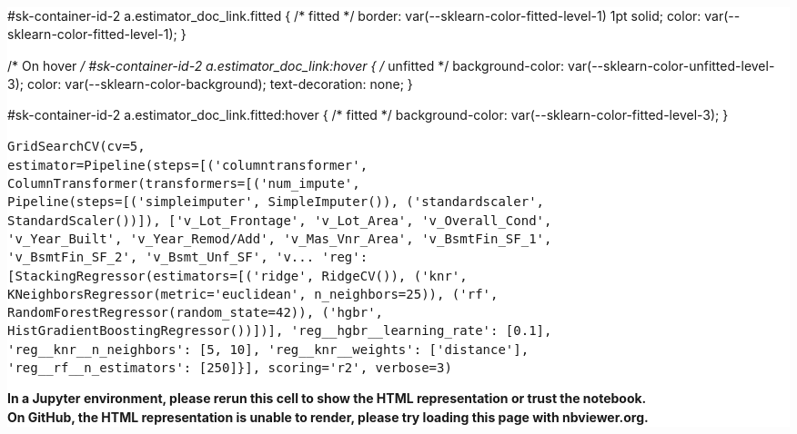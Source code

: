 #sk-container-id-2 a.estimator_doc_link.fitted {
  /* fitted */
  border: var(--sklearn-color-fitted-level-1) 1pt solid;
  color: var(--sklearn-color-fitted-level-1);
}

/* On hover */
#sk-container-id-2 a.estimator_doc_link:hover {
  /* unfitted */
  background-color: var(--sklearn-color-unfitted-level-3);
  color: var(--sklearn-color-background);
  text-decoration: none;
}

#sk-container-id-2 a.estimator_doc_link.fitted:hover {
  /* fitted */
  background-color: var(--sklearn-color-fitted-level-3);
}
</style><div id="sk-container-id-2" class="sk-top-container"><div class="sk-text-repr-fallback"><pre>GridSearchCV(cv=5,
             estimator=Pipeline(steps=[(&#x27;columntransformer&#x27;,
                                        ColumnTransformer(transformers=[(&#x27;num_impute&#x27;,
                                                                         Pipeline(steps=[(&#x27;simpleimputer&#x27;,
                                                                                          SimpleImputer()),
                                                                                         (&#x27;standardscaler&#x27;,
                                                                                          StandardScaler())]),
                                                                         [&#x27;v_Lot_Frontage&#x27;,
                                                                          &#x27;v_Lot_Area&#x27;,
                                                                          &#x27;v_Overall_Cond&#x27;,
                                                                          &#x27;v_Year_Built&#x27;,
                                                                          &#x27;v_Year_Remod/Add&#x27;,
                                                                          &#x27;v_Mas_Vnr_Area&#x27;,
                                                                          &#x27;v_BsmtFin_SF_1&#x27;,
                                                                          &#x27;v_BsmtFin_SF_2&#x27;,
                                                                          &#x27;v_Bsmt_Unf_SF&#x27;,
                                                                          &#x27;v...
                          &#x27;reg&#x27;: [StackingRegressor(estimators=[(&#x27;ridge&#x27;,
                                                                 RidgeCV()),
                                                                (&#x27;knr&#x27;,
                                                                 KNeighborsRegressor(metric=&#x27;euclidean&#x27;,
                                                                                     n_neighbors=25)),
                                                                (&#x27;rf&#x27;,
                                                                 RandomForestRegressor(random_state=42)),
                                                                (&#x27;hgbr&#x27;,
                                                                 HistGradientBoostingRegressor())])],
                          &#x27;reg__hgbr__learning_rate&#x27;: [0.1],
                          &#x27;reg__knr__n_neighbors&#x27;: [5, 10],
                          &#x27;reg__knr__weights&#x27;: [&#x27;distance&#x27;],
                          &#x27;reg__rf__n_estimators&#x27;: [250]}],
             scoring=&#x27;r2&#x27;, verbose=3)</pre><b>In a Jupyter environment, please rerun this cell to show the HTML representation or trust the notebook. <br />On GitHub, the HTML representation is unable to render, please try loading this page with nbviewer.org.</b></div><div class="sk-container" hidden><div class="sk-item sk-dashed-wrapped"><div class="sk-label-container"><div class="sk-label fitted sk-toggleable"><input class="sk-toggleable__control sk-hidden--visually" id="sk-estimator-id-18" type="checkbox" ><label for="sk-estimator-id-18" class="sk-toggleable__label fitted sk-toggleable__label-arrow fitted">&nbsp;&nbsp;GridSearchCV<a class="sk-estimator-doc-link fitted" rel="noreferrer" target="_blank" href="https://scikit-learn.org/1.5/modules/generated/sklearn.model_selection.GridSearchCV.html">?<span>Documentation for GridSearchCV</span></a><span class="sk-estimator-doc-link fitted">i<span>Fitted</span></span></label><div class="sk-toggleable__content fitted"><pre>GridSearchCV(cv=5,
             estimator=Pipeline(steps=[(&#x27;columntransformer&#x27;,
                                        ColumnTransformer(transformers=[(&#x27;num_impute&#x27;,
                                                                         Pipeline(steps=[(&#x27;simpleimputer&#x27;,
                                                                                          SimpleImputer()),
                                                                                         (&#x27;standardscaler&#x27;,